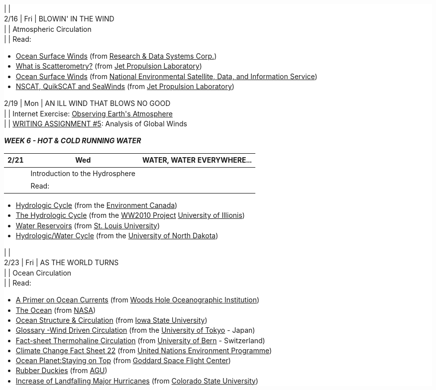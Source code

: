   
  |   |  
2/16 | Fri | BLOWIN' IN THE WIND  
  |   | Atmospheric Circulation  
  |   | Read:

  * [Ocean Surface Winds](http://rdcweb.com/proj_nes4.html) (from [Research & Data Systems Corp.](http://rdcweb.com/))
  * [What is Scatterometry?](http://winds.jpl.nasa.gov/scatterometry/scatindex.html) (from [Jet Propulsion Laboratory](http://www.jpl.nasa.gov/))
  * [Ocean Surface Winds](http://manati.wwb.noaa.gov/doc/ssmiwinds.html) (from [National Environmental Satellite, Data, and Information Service](http://ns.noaa.gov/NESDIS/NESDIS_Home.html))
  * [NSCAT, QuikSCAT and SeaWinds](http://winds.jpl.nasa.gov/missions/missindex.html) (from [Jet Propulsion Laboratory](http://www.jpl.nasa.gov/))

  
2/19 | Mon | AN ILL WIND THAT BLOWS NO GOOD  
  |   | Internet Exercise: [Observing Earth's Atmosphere](essinternet05.htm)  
  |   | [WRITING ASSIGNMENT #5](esswriting05.htm): Analysis of Global Winds  
  
**_WEEK 6 - HOT & COLD RUNNING WATER_**

2/21 | Wed | WATER, WATER EVERYWHERE...  
---|---|---  
  |   | Introduction to the Hydrosphere  
  |   | Read:

  * [Hydrologic Cycle](http://www.ec.gc.ca/water/en/nature/prop/e_cycle.htm) (from the [Environment Canada](http://www.ec.gc.ca/envhome.html))
  * [The Hydrologic Cycle](http://ww2010.atmos.uiuc.edu/\(Gh\)/guides/mtr/hyd/home.rxml) (from the [WW2010 Project](http://ww2010.atmos.uiuc.edu/\(Gh\)/home.rxml) [University of Illionis](http://www.uiuc.edu/))
  * [Water Reservoirs](http://www.eas.slu.edu/People/CJAmmon/HTML/Classes/PhysicalGeology/Notes/Chapter01/P05.html) (from [St. Louis University](http://www.slu.edu/))
  * [Hydrologic/Water Cycle](http://www.und.nodak.edu/instruct/eng/fkarner/pages/cycle.htm) (from the [University of North Dakota](http://www.und.edu/))

  
  |   |  
2/23 | Fri | AS THE WORLD TURNS  
  |   | Ocean Circulation  
  |   | Read:

  * [A Primer on Ocean Currents](http://www.whoi.edu/coastal-briefs/Coastal-Brief-94-05.html) (from [Woods Hole Oceanographic Institution](http://www.whoi.edu/))
  * [The Ocean](http://www.circles.org/eos/ocean.html) (from [NASA](http://www.nasa.gov))
  * [Ocean Structure & Circulation](http://www.iitap.iastate.edu/gcp/ocean/ocean_lecture.html) (from [Iowa State University](http://www.iastate.edu/))
  * [Glossary -Wind Driven Circulation](http://dennou-t.ms.u-tokyo.ac.jp/library/gfd_exp/exp_e/glossary/wdc.htm) (from the [University of Tokyo](http://www.u-tokyo.ac.jp/) \- Japan)
  * [Fact-sheet Thermohaline Circulation](http://www.climate.unibe.ch/~christof/div/fact4thc.html) (from [University of Bern](http://www.unibe.ch/) \- Switzerland)
  * [Climate Change Fact Sheet 22](http://www.unep.ch/iucc/fs022.htm) (from [United Nations Environment Programme](http://www.unep.ch/))
  * [Ocean Planet:Staying on Top](http://seawifs.gsfc.nasa.gov/OCEAN_PLANET/HTML/oceanography_currents_2.html) (from [Goddard Space Flight Center](http://www.gsfc.nasa.gov/))
  * [Rubber Duckies](http://www.agu.org/sci_soc/ducks.html) (from [AGU](http://www.agu.org))
  * [Increase of Landfalling Major Hurricanes](http://typhoon.atmos.colostate.edu/forecasts/1996/hurr_apr96/node6.html) (from [Colorado State University](http://www.colostate.edu/))
